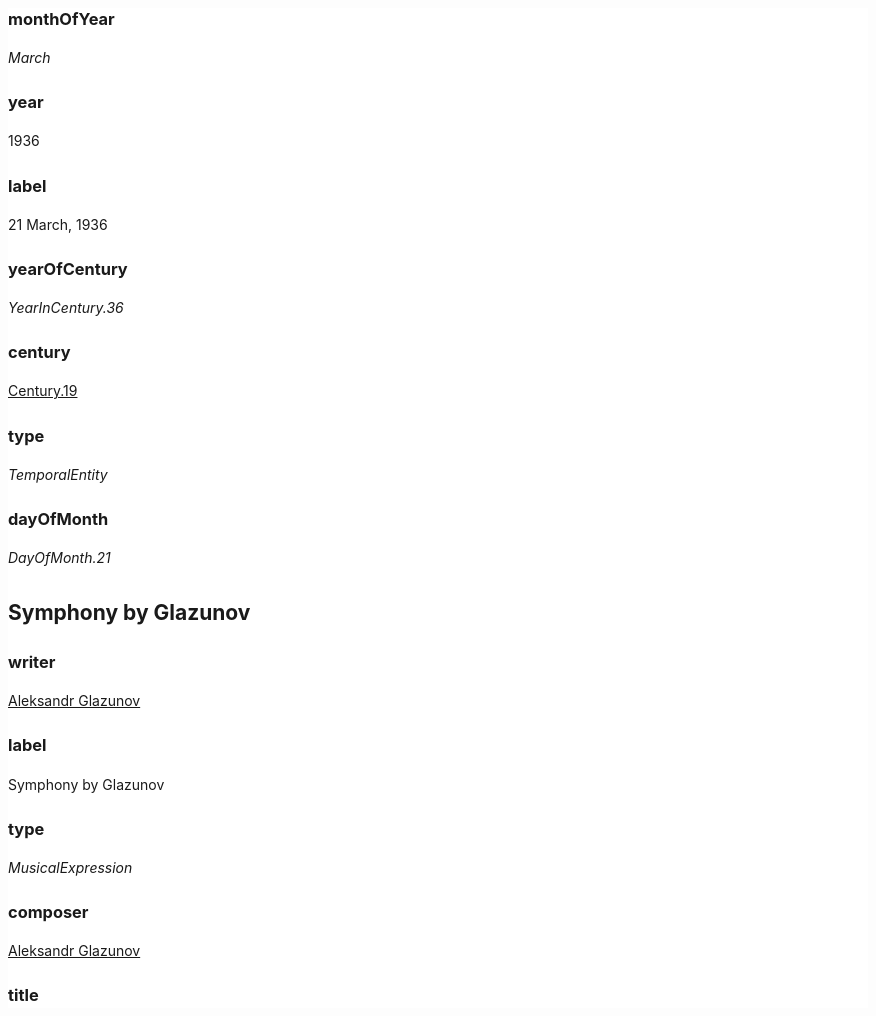 ### monthOfYear


*March*

### year


1936

### label


21 March, 1936

### yearOfCentury


*YearInCentury.36*

### century


[Century.19](#Century.19)

### type


*TemporalEntity*

### dayOfMonth


*DayOfMonth.21*

## Symphony by Glazunov

### writer


[Aleksandr Glazunov](#Aleksandr-Glazunov)

### label


Symphony by Glazunov

### type


*MusicalExpression*

### composer


[Aleksandr Glazunov](#Aleksandr-Glazunov)

### title
